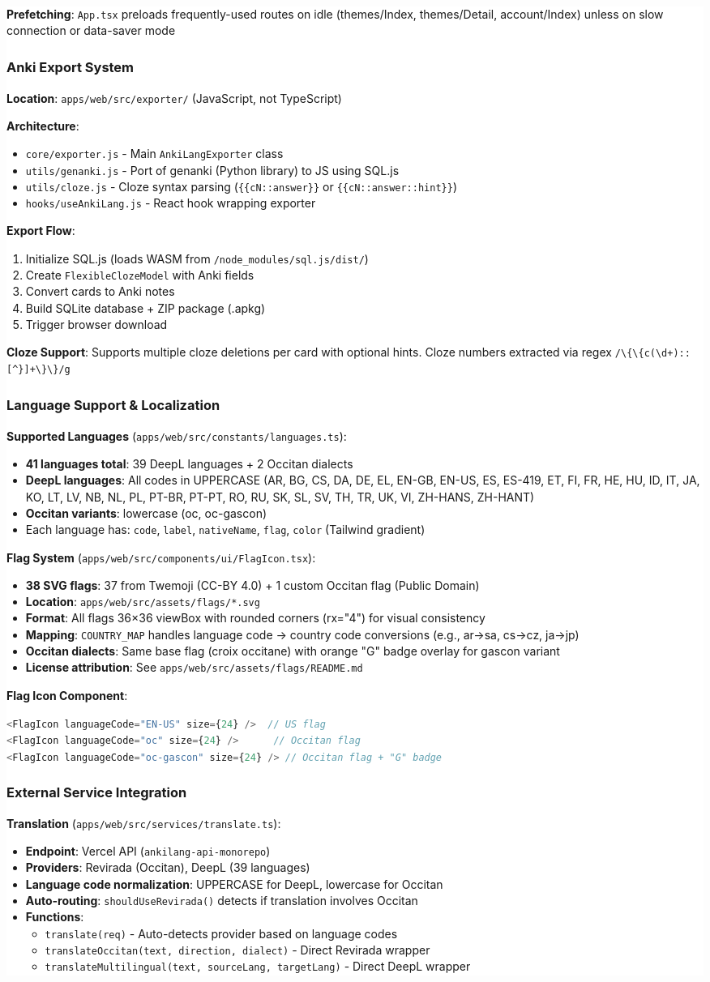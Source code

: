 **Prefetching**: `App.tsx` preloads frequently-used routes on idle (themes/Index, themes/Detail, account/Index) unless on slow connection or data-saver mode

### Anki Export System

**Location**: `apps/web/src/exporter/` (JavaScript, not TypeScript)

**Architecture**:
- `core/exporter.js` - Main `AnkiLangExporter` class
- `utils/genanki.js` - Port of genanki (Python library) to JS using SQL.js
- `utils/cloze.js` - Cloze syntax parsing (`{{cN::answer}}` or `{{cN::answer::hint}}`)
- `hooks/useAnkiLang.js` - React hook wrapping exporter

**Export Flow**:
1. Initialize SQL.js (loads WASM from `/node_modules/sql.js/dist/`)
2. Create `FlexibleClozeModel` with Anki fields
3. Convert cards to Anki notes
4. Build SQLite database + ZIP package (.apkg)
5. Trigger browser download

**Cloze Support**: Supports multiple cloze deletions per card with optional hints. Cloze numbers extracted via regex `/\{\{c(\d+)::[^}]+\}\}/g`

### Language Support & Localization

**Supported Languages** (`apps/web/src/constants/languages.ts`):
- **41 languages total**: 39 DeepL languages + 2 Occitan dialects
- **DeepL languages**: All codes in UPPERCASE (AR, BG, CS, DA, DE, EL, EN-GB, EN-US, ES, ES-419, ET, FI, FR, HE, HU, ID, IT, JA, KO, LT, LV, NB, NL, PL, PT-BR, PT-PT, RO, RU, SK, SL, SV, TH, TR, UK, VI, ZH-HANS, ZH-HANT)
- **Occitan variants**: lowercase (oc, oc-gascon)
- Each language has: `code`, `label`, `nativeName`, `flag`, `color` (Tailwind gradient)

**Flag System** (`apps/web/src/components/ui/FlagIcon.tsx`):
- **38 SVG flags**: 37 from Twemoji (CC-BY 4.0) + 1 custom Occitan flag (Public Domain)
- **Location**: `apps/web/src/assets/flags/*.svg`
- **Format**: All flags 36×36 viewBox with rounded corners (rx="4") for visual consistency
- **Mapping**: `COUNTRY_MAP` handles language code → country code conversions (e.g., ar→sa, cs→cz, ja→jp)
- **Occitan dialects**: Same base flag (croix occitane) with orange "G" badge overlay for gascon variant
- **License attribution**: See `apps/web/src/assets/flags/README.md`

**Flag Icon Component**:
```typescript
<FlagIcon languageCode="EN-US" size={24} />  // US flag
<FlagIcon languageCode="oc" size={24} />      // Occitan flag
<FlagIcon languageCode="oc-gascon" size={24} /> // Occitan flag + "G" badge
```

### External Service Integration

**Translation** (`apps/web/src/services/translate.ts`):
- **Endpoint**: Vercel API (`ankilang-api-monorepo`)
- **Providers**: Revirada (Occitan), DeepL (39 languages)
- **Language code normalization**: UPPERCASE for DeepL, lowercase for Occitan
- **Auto-routing**: `shouldUseRevirada()` detects if translation involves Occitan
- **Functions**:
  - `translate(req)` - Auto-detects provider based on language codes
  - `translateOccitan(text, direction, dialect)` - Direct Revirada wrapper
  - `translateMultilingual(text, sourceLang, targetLang)` - Direct DeepL wrapper
